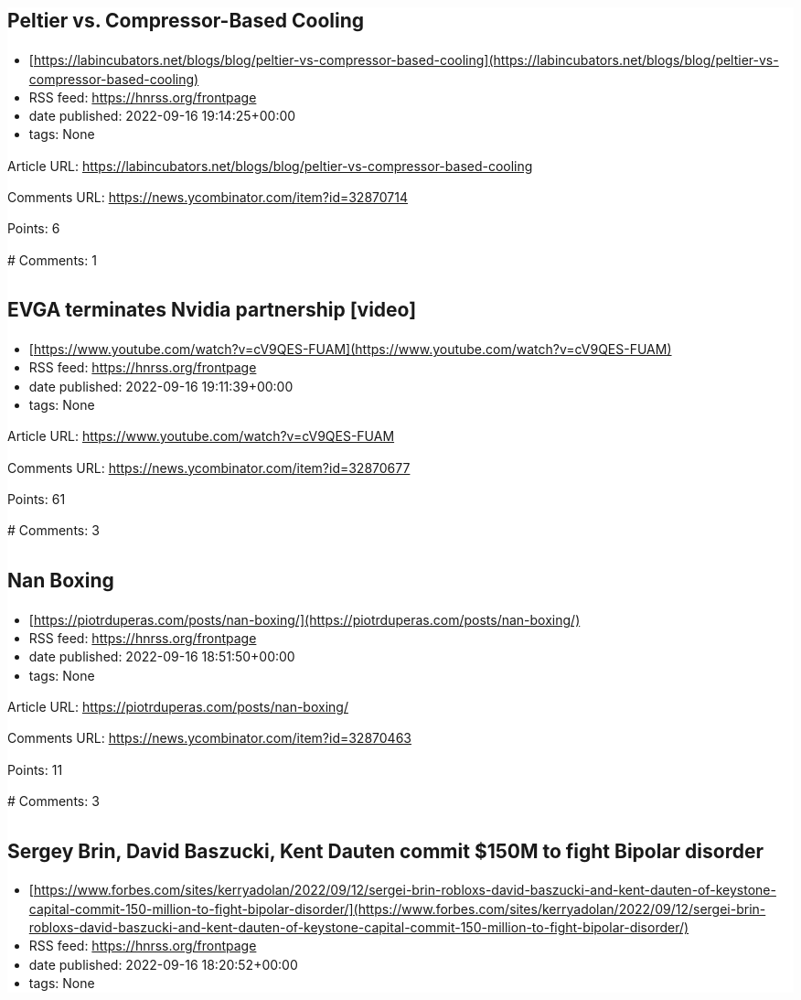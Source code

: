 ## Peltier vs. Compressor-Based Cooling
 - [https://labincubators.net/blogs/blog/peltier-vs-compressor-based-cooling](https://labincubators.net/blogs/blog/peltier-vs-compressor-based-cooling)
 - RSS feed: https://hnrss.org/frontpage
 - date published: 2022-09-16 19:14:25+00:00
 - tags: None

<p>Article URL: <a href="https://labincubators.net/blogs/blog/peltier-vs-compressor-based-cooling">https://labincubators.net/blogs/blog/peltier-vs-compressor-based-cooling</a></p>
<p>Comments URL: <a href="https://news.ycombinator.com/item?id=32870714">https://news.ycombinator.com/item?id=32870714</a></p>
<p>Points: 6</p>
<p># Comments: 1</p>

## EVGA terminates Nvidia partnership [video]
 - [https://www.youtube.com/watch?v=cV9QES-FUAM](https://www.youtube.com/watch?v=cV9QES-FUAM)
 - RSS feed: https://hnrss.org/frontpage
 - date published: 2022-09-16 19:11:39+00:00
 - tags: None

<p>Article URL: <a href="https://www.youtube.com/watch?v=cV9QES-FUAM">https://www.youtube.com/watch?v=cV9QES-FUAM</a></p>
<p>Comments URL: <a href="https://news.ycombinator.com/item?id=32870677">https://news.ycombinator.com/item?id=32870677</a></p>
<p>Points: 61</p>
<p># Comments: 3</p>

## Nan Boxing
 - [https://piotrduperas.com/posts/nan-boxing/](https://piotrduperas.com/posts/nan-boxing/)
 - RSS feed: https://hnrss.org/frontpage
 - date published: 2022-09-16 18:51:50+00:00
 - tags: None

<p>Article URL: <a href="https://piotrduperas.com/posts/nan-boxing/">https://piotrduperas.com/posts/nan-boxing/</a></p>
<p>Comments URL: <a href="https://news.ycombinator.com/item?id=32870463">https://news.ycombinator.com/item?id=32870463</a></p>
<p>Points: 11</p>
<p># Comments: 3</p>

## Sergey Brin, David Baszucki, Kent Dauten commit $150M to fight Bipolar disorder
 - [https://www.forbes.com/sites/kerryadolan/2022/09/12/sergei-brin-robloxs-david-baszucki-and-kent-dauten-of-keystone-capital-commit-150-million-to-fight-bipolar-disorder/](https://www.forbes.com/sites/kerryadolan/2022/09/12/sergei-brin-robloxs-david-baszucki-and-kent-dauten-of-keystone-capital-commit-150-million-to-fight-bipolar-disorder/)
 - RSS feed: https://hnrss.org/frontpage
 - date published: 2022-09-16 18:20:52+00:00
 - tags: None
